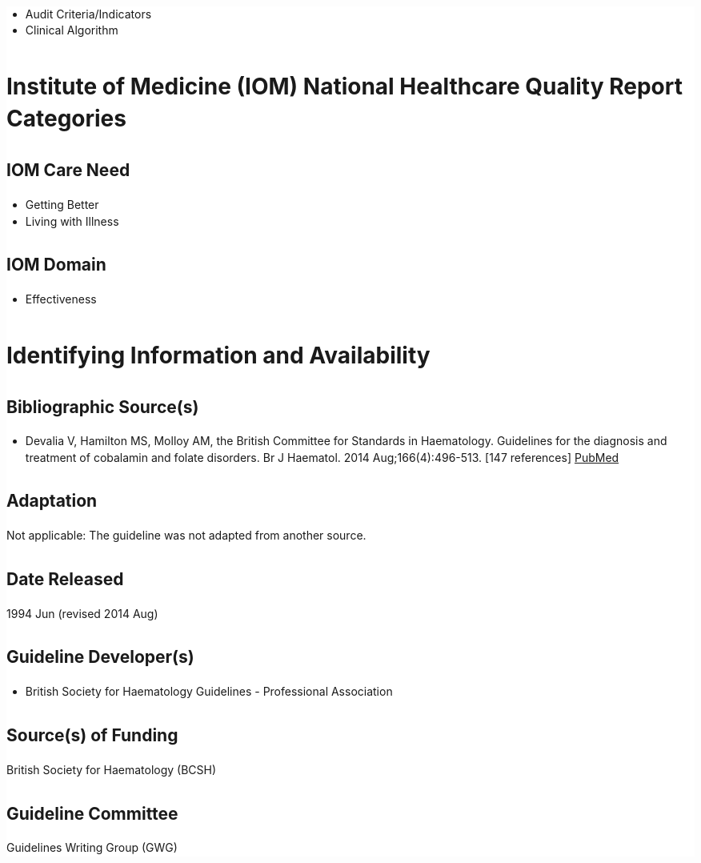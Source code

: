 - Audit Criteria/Indicators
- Clinical Algorithm

# Institute of Medicine (IOM) National Healthcare Quality Report Categories

## IOM Care Need

- Getting Better
- Living with Illness

## IOM Domain

- Effectiveness

# Identifying Information and Availability

## Bibliographic Source(s)

- Devalia V, Hamilton MS, Molloy AM, the British Committee for Standards in Haematology. Guidelines for the diagnosis and treatment of cobalamin and folate disorders. Br J Haematol. 2014 Aug;166(4):496-513. [147 references] [ PubMed ](http://www.ncbi.nlm.nih.gov/entrez/query.fcgi?cmd=Retrieve&db=pubmed&dopt=Abstract&list_uids=24942828)

## Adaptation



Not applicable: The guideline was not adapted from another source.

## Date Released

1994 Jun (revised 2014 Aug)

## Guideline Developer(s)

- British Society for Haematology Guidelines - Professional Association

## Source(s) of Funding



British Society for Haematology (BCSH)

## Guideline Committee



Guidelines Writing Group (GWG)
